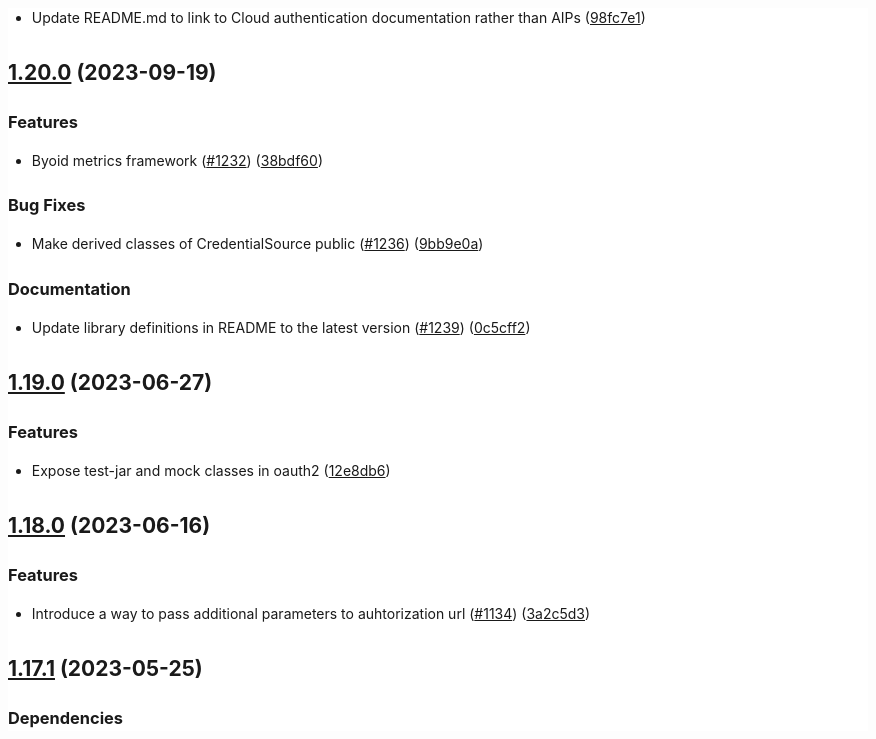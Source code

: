 * Update README.md to link to Cloud authentication documentation rather than AIPs ([98fc7e1](https://github.com/googleapis/google-auth-library-java/commit/98fc7e1f2f551d59811de63eaef0df6bf8e21c2c))

## [1.20.0](https://github.com/googleapis/google-auth-library-java/compare/v1.19.0...v1.20.0) (2023-09-19)


### Features

* Byoid metrics framework ([#1232](https://github.com/googleapis/google-auth-library-java/issues/1232)) ([38bdf60](https://github.com/googleapis/google-auth-library-java/commit/38bdf60189b44171f5d481fa934f4ece60553653))


### Bug Fixes

* Make derived classes of CredentialSource public ([#1236](https://github.com/googleapis/google-auth-library-java/issues/1236)) ([9bb9e0a](https://github.com/googleapis/google-auth-library-java/commit/9bb9e0a67c503415a69f35e390f6c64357fc7be1))


### Documentation

* Update library definitions in README to the latest version ([#1239](https://github.com/googleapis/google-auth-library-java/issues/1239)) ([0c5cff2](https://github.com/googleapis/google-auth-library-java/commit/0c5cff26fc66ad90d2dbccd374c6ead81f66d569))

## [1.19.0](https://github.com/googleapis/google-auth-library-java/compare/v1.18.0...v1.19.0) (2023-06-27)


### Features

* Expose test-jar and mock classes in oauth2 ([12e8db6](https://github.com/googleapis/google-auth-library-java/commit/12e8db6025e0263b801d5385844924a4f5ff7b7e))

## [1.18.0](https://github.com/googleapis/google-auth-library-java/compare/v1.17.1...v1.18.0) (2023-06-16)


### Features

* Introduce a way to pass additional parameters to auhtorization url ([#1134](https://github.com/googleapis/google-auth-library-java/issues/1134)) ([3a2c5d3](https://github.com/googleapis/google-auth-library-java/commit/3a2c5d3d1abf23bce0af7f958240b5f9ee9d1bf8))

## [1.17.1](https://github.com/googleapis/google-auth-library-java/compare/v1.17.0...v1.17.1) (2023-05-25)


### Dependencies
